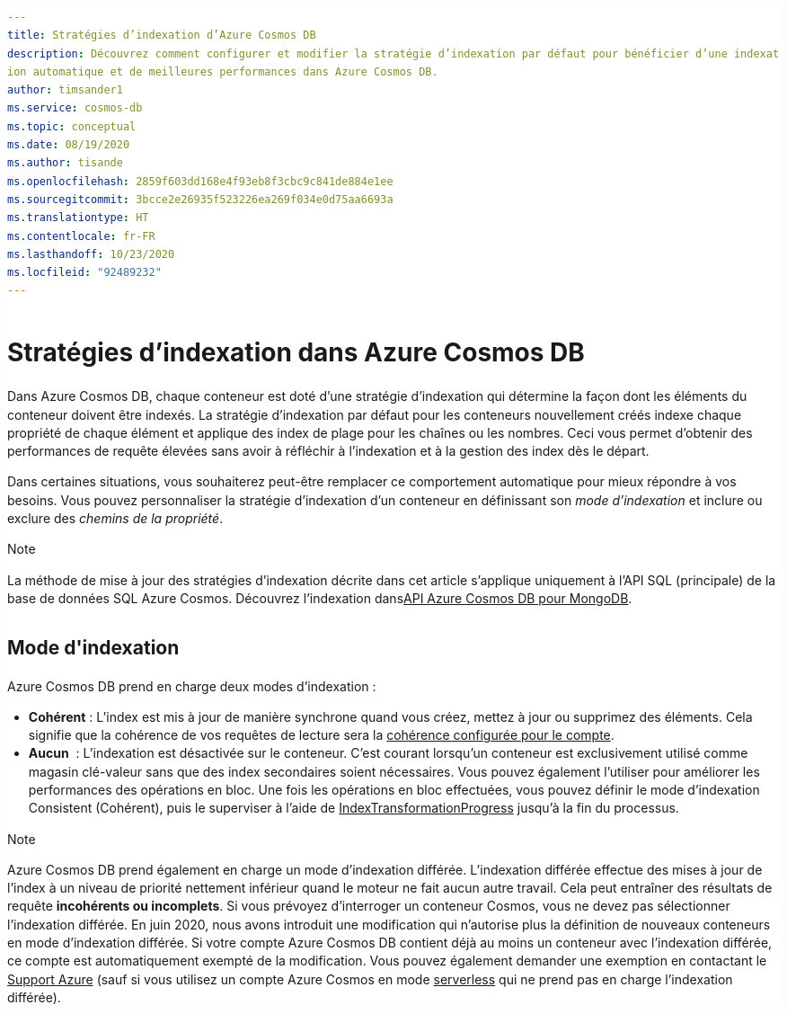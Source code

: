 ```yaml
---
title: Stratégies d’indexation d’Azure Cosmos DB
description: Découvrez comment configurer et modifier la stratégie d’indexation par défaut pour bénéficier d’une indexation automatique et de meilleures performances dans Azure Cosmos DB.
author: timsander1
ms.service: cosmos-db
ms.topic: conceptual
ms.date: 08/19/2020
ms.author: tisande
ms.openlocfilehash: 2859f603dd168e4f93eb8f3cbc9c841de884e1ee
ms.sourcegitcommit: 3bcce2e26935f523226ea269f034e0d75aa6693a
ms.translationtype: HT
ms.contentlocale: fr-FR
ms.lasthandoff: 10/23/2020
ms.locfileid: "92489232"
---
```

# <a name="indexing-policies-in-azure-cosmos-db"></a>Stratégies d’indexation dans Azure Cosmos DB

Dans Azure Cosmos DB, chaque conteneur est doté d’une stratégie d’indexation qui détermine la façon dont les éléments du conteneur doivent être indexés. La stratégie d’indexation par défaut pour les conteneurs nouvellement créés indexe chaque propriété de chaque élément et applique des index de plage pour les chaînes ou les nombres. Ceci vous permet d’obtenir des performances de requête élevées sans avoir à réfléchir à l’indexation et à la gestion des index dès le départ.

Dans certaines situations, vous souhaiterez peut-être remplacer ce comportement automatique pour mieux répondre à vos besoins. Vous pouvez personnaliser la stratégie d’indexation d’un conteneur en définissant son *mode d’indexation* et inclure ou exclure des *chemins de la propriété*.

> [!NOTE]
> La méthode de mise à jour des stratégies d’indexation décrite dans cet article s’applique uniquement à l’API SQL (principale) de la base de données SQL Azure Cosmos. Découvrez l’indexation dans[API Azure Cosmos DB pour MongoDB](mongodb-indexing.md).

## <a name="indexing-mode"></a>Mode d'indexation

Azure Cosmos DB prend en charge deux modes d’indexation :

- **Cohérent** : L’index est mis à jour de manière synchrone quand vous créez, mettez à jour ou supprimez des éléments. Cela signifie que la cohérence de vos requêtes de lecture sera la [cohérence configurée pour le compte](consistency-levels.md).
- **Aucun**  : L’indexation est désactivée sur le conteneur. C’est courant lorsqu’un conteneur est exclusivement utilisé comme magasin clé-valeur sans que des index secondaires soient nécessaires. Vous pouvez également l’utiliser pour améliorer les performances des opérations en bloc. Une fois les opérations en bloc effectuées, vous pouvez définir le mode d’indexation Consistent (Cohérent), puis le superviser à l’aide de [IndexTransformationProgress](how-to-manage-indexing-policy.md#dotnet-sdk) jusqu’à la fin du processus.

> [!NOTE]
> Azure Cosmos DB prend également en charge un mode d’indexation différée. L’indexation différée effectue des mises à jour de l’index à un niveau de priorité nettement inférieur quand le moteur ne fait aucun autre travail. Cela peut entraîner des résultats de requête **incohérents ou incomplets**. Si vous prévoyez d’interroger un conteneur Cosmos, vous ne devez pas sélectionner l’indexation différée. En juin 2020, nous avons introduit une modification qui n’autorise plus la définition de nouveaux conteneurs en mode d’indexation différée. Si votre compte Azure Cosmos DB contient déjà au moins un conteneur avec l’indexation différée, ce compte est automatiquement exempté de la modification. Vous pouvez également demander une exemption en contactant le [Support Azure](https://portal.azure.com/?#blade/Microsoft_Azure_Support/HelpAndSupportBlade) (sauf si vous utilisez un compte Azure Cosmos en mode [serverless](serverless.md) qui ne prend pas en charge l’indexation différée).
